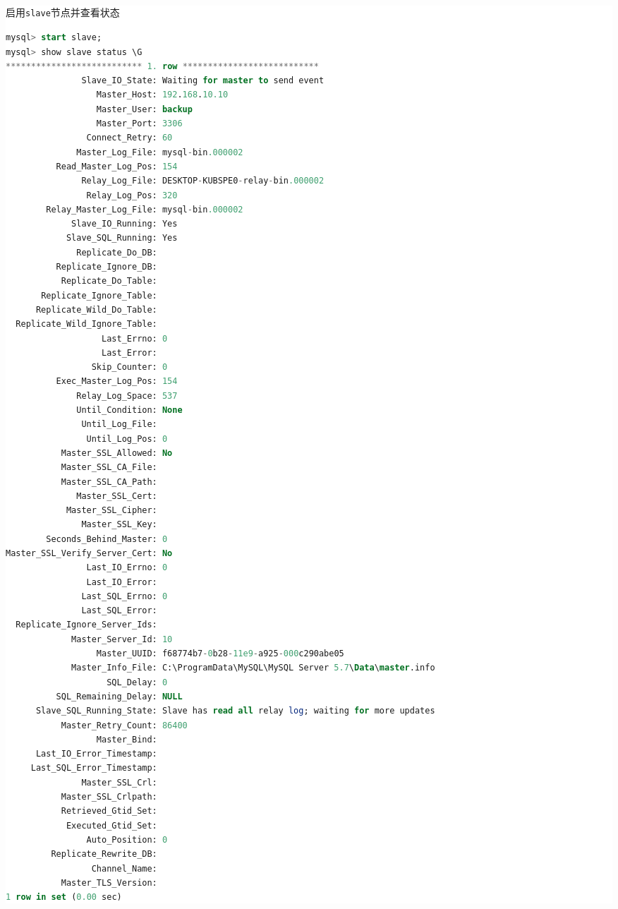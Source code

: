 启用`slave`节点并查看状态

```sql
mysql> start slave;
mysql> show slave status \G
*************************** 1. row ***************************
               Slave_IO_State: Waiting for master to send event
                  Master_Host: 192.168.10.10
                  Master_User: backup
                  Master_Port: 3306
                Connect_Retry: 60
              Master_Log_File: mysql-bin.000002
          Read_Master_Log_Pos: 154
               Relay_Log_File: DESKTOP-KUBSPE0-relay-bin.000002
                Relay_Log_Pos: 320
        Relay_Master_Log_File: mysql-bin.000002
             Slave_IO_Running: Yes
            Slave_SQL_Running: Yes
              Replicate_Do_DB:
          Replicate_Ignore_DB:
           Replicate_Do_Table:
       Replicate_Ignore_Table:
      Replicate_Wild_Do_Table:
  Replicate_Wild_Ignore_Table:
                   Last_Errno: 0
                   Last_Error:
                 Skip_Counter: 0
          Exec_Master_Log_Pos: 154
              Relay_Log_Space: 537
              Until_Condition: None
               Until_Log_File:
                Until_Log_Pos: 0
           Master_SSL_Allowed: No
           Master_SSL_CA_File:
           Master_SSL_CA_Path:
              Master_SSL_Cert:
            Master_SSL_Cipher:
               Master_SSL_Key:
        Seconds_Behind_Master: 0
Master_SSL_Verify_Server_Cert: No
                Last_IO_Errno: 0
                Last_IO_Error:
               Last_SQL_Errno: 0
               Last_SQL_Error:
  Replicate_Ignore_Server_Ids:
             Master_Server_Id: 10
                  Master_UUID: f68774b7-0b28-11e9-a925-000c290abe05
             Master_Info_File: C:\ProgramData\MySQL\MySQL Server 5.7\Data\master.info
                    SQL_Delay: 0
          SQL_Remaining_Delay: NULL
      Slave_SQL_Running_State: Slave has read all relay log; waiting for more updates
           Master_Retry_Count: 86400
                  Master_Bind:
      Last_IO_Error_Timestamp:
     Last_SQL_Error_Timestamp:
               Master_SSL_Crl:
           Master_SSL_Crlpath:
           Retrieved_Gtid_Set:
            Executed_Gtid_Set:
                Auto_Position: 0
         Replicate_Rewrite_DB:
                 Channel_Name:
           Master_TLS_Version:
1 row in set (0.00 sec)
```